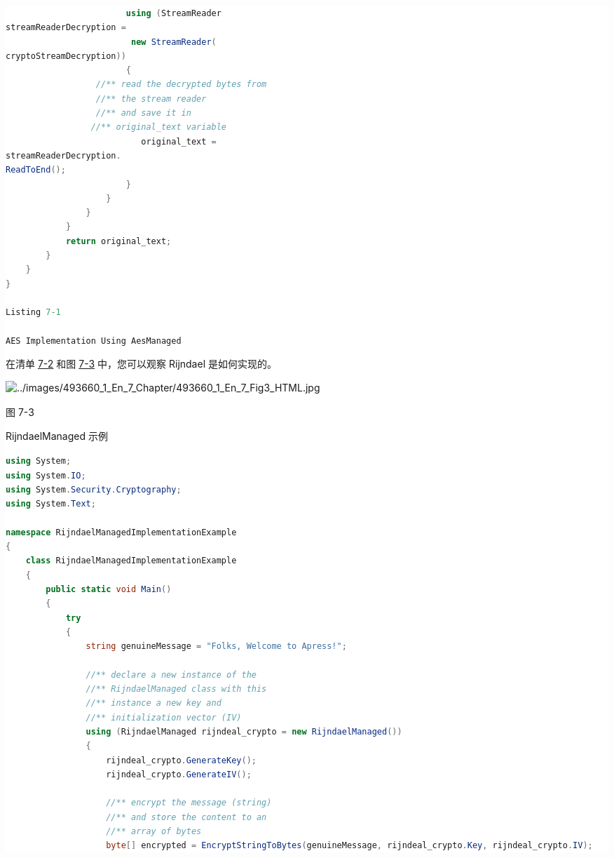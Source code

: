 ```cs
                        using (StreamReader
streamReaderDecryption =
                         new StreamReader(
cryptoStreamDecryption))
                        {
                  //** read the decrypted bytes from
                  //** the stream reader
                  //** and save it in
                 //** original_text variable
                           original_text =
streamReaderDecryption.
ReadToEnd();
                        }
                    }
                }
            }
            return original_text;
        }
    }
}

Listing 7-1

AES Implementation Using AesManaged

```

在清单 [7-2](#PC2) 和图 [7-3](#Fig3) 中，您可以观察 Rijndael 是如何实现的。

![../images/493660_1_En_7_Chapter/493660_1_En_7_Fig3_HTML.jpg](../images/493660_1_En_7_Chapter/493660_1_En_7_Fig3_HTML.jpg)

图 7-3

RijndaelManaged 示例

```cs
using System;
using System.IO;
using System.Security.Cryptography;
using System.Text;

namespace RijndaelManagedImplementationExample
{
    class RijndaelManagedImplementationExample
    {
        public static void Main()
        {
            try
            {
                string genuineMessage = "Folks, Welcome to Apress!";

                //** declare a new instance of the
                //** RijndaelManaged class with this
                //** instance a new key and
                //** initialization vector (IV)
                using (RijndaelManaged rijndeal_crypto = new RijndaelManaged())
                {
                    rijndeal_crypto.GenerateKey();
                    rijndeal_crypto.GenerateIV();

                    //** encrypt the message (string)
                    //** and store the content to an
                    //** array of bytes
                    byte[] encrypted = EncryptStringToBytes(genuineMessage, rijndeal_crypto.Key, rijndeal_crypto.IV);
```